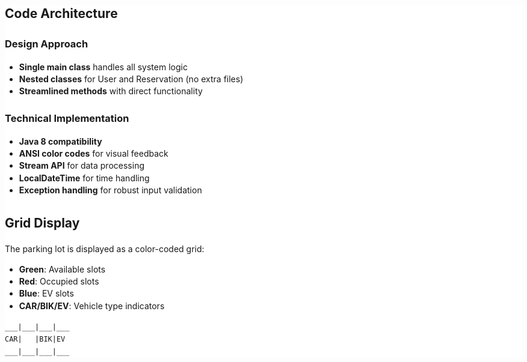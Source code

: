 ## Code Architecture

### Design Approach
- **Single main class** handles all system logic
- **Nested classes** for User and Reservation (no extra files)
- **Streamlined methods** with direct functionality

### Technical Implementation
- **Java 8 compatibility**
- **ANSI color codes** for visual feedback
- **Stream API** for data processing
- **LocalDateTime** for time handling
- **Exception handling** for robust input validation

## Grid Display

The parking lot is displayed as a color-coded grid:
- **Green**: Available slots
- **Red**: Occupied slots  
- **Blue**: EV slots
- **CAR/BIK/EV**: Vehicle type indicators

```
___|___|___|___
CAR|   |BIK|EV
___|___|___|___
```